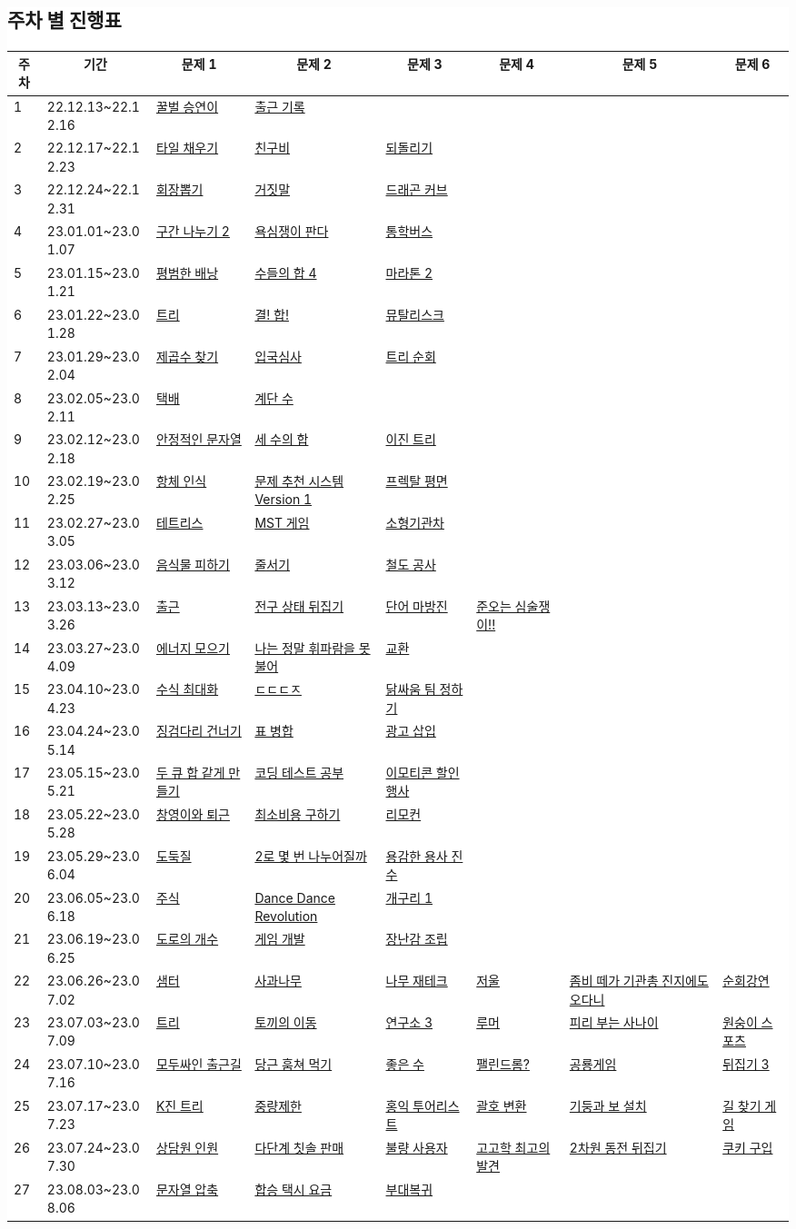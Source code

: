 


## 주차 별 진행표

|주차|기간|문제 1|문제 2|문제 3|문제 4|문제 5|문제 6|
|----|----|------|------|------|------|------|------|
|1|22.12.13~22.12.16|[꿀벌 승연이](https://www.acmicpc.net/problem/23083)|[출근 기록](https://www.acmicpc.net/problem/14238)||||
|2|22.12.17~22.12.23|[타일 채우기](https://www.acmicpc.net/problem/2133)|[친구비](https://www.acmicpc.net/problem/16562)|[되돌리기](https://www.acmicpc.net/problem/1360)||||
|3|22.12.24~22.12.31|[회장뽑기](https://www.acmicpc.net/problem/2660)|[거짓말](https://www.acmicpc.net/problem/1043)|[드래곤 커브](https://www.acmicpc.net/problem/15685)||||
|4|23.01.01~23.01.07|[구간 나누기 2](https://www.acmicpc.net/problem/13397)|[욕심쟁이 판다](https://www.acmicpc.net/problem/1937)|[통학버스](https://www.acmicpc.net/problem/2513)||||
|5|23.01.15~23.01.21|[평범한 배낭](https://www.acmicpc.net/problem/12865)|[수들의 합 4](https://www.acmicpc.net/problem/2015)|[마라톤 2](https://www.acmicpc.net/problem/10653)||||
|6|23.01.22~23.01.28|[트리](https://www.acmicpc.net/problem/1068)|[결! 합!](https://www.acmicpc.net/problem/16722)|[뮤탈리스크](https://www.acmicpc.net/problem/12869)||||
|7|23.01.29~23.02.04|[제곱수 찾기](https://www.acmicpc.net/problem/1025)|[입국심사](https://www.acmicpc.net/problem/3079)|[트리 순회](https://www.acmicpc.net/problem/22856)||||
|8|23.02.05~23.02.11|[택배](https://www.acmicpc.net/problem/1719)|[계단 수](https://www.acmicpc.net/problem/1562)|||||
|9|23.02.12~23.02.18|[안정적인 문자열](https://www.acmicpc.net/problem/4889)|[세 수의 합](https://www.acmicpc.net/problem/2295)|[이진 트리](https://www.acmicpc.net/problem/13325)||||
|10|23.02.19~23.02.25|[항체 인식](https://www.acmicpc.net/problem/22352)|[문제 추천 시스템 Version 1](https://www.acmicpc.net/problem/21939)|[프렉탈 평면](https://www.acmicpc.net/problem/1030)||||
|11|23.02.27~23.03.05|[테트리스](https://www.acmicpc.net/problem/3019)|[MST 게임](https://www.acmicpc.net/problem/16202)|[소형기관차](https://www.acmicpc.net/problem/2616)||||
|12|23.03.06~23.03.12|[음식물 피하기](https://www.acmicpc.net/problem/1743)|[줄서기](https://www.acmicpc.net/problem/17178)|[철도 공사](https://www.acmicpc.net/problem/23309)||||
|13|23.03.13~23.03.26|[출근](https://www.acmicpc.net/problem/13903)|[전구 상태 뒤집기](https://www.acmicpc.net/problem/25634)|[단어 마방진](https://www.acmicpc.net/problem/24891)|[준오는 심술쟁이!!](https://www.acmicpc.net/problem/14437)||||
|14|23.03.27~23.04.09|[에너지 모으기](https://www.acmicpc.net/problem/16198)|[나는 정말 휘파람을 못 불어](https://www.acmicpc.net/problem/24956)|[교환](https://www.acmicpc.net/problem/1039)||||
|15|23.04.10~23.04.23|[수식 최대화](https://school.programmers.co.kr/learn/courses/30/lessons/67257)|[ㄷㄷㄷㅈ](https://www.acmicpc.net/problem/19535)|[닭싸움 팀 정하기](https://www.acmicpc.net/problem/1765)||||
|16|23.04.24~23.05.14|[징검다리 건너기](https://school.programmers.co.kr/learn/courses/30/lessons/64062)|[표 병합](https://school.programmers.co.kr/learn/courses/30/lessons/150366)|[광고 삽입](https://school.programmers.co.kr/learn/courses/30/lessons/72414)||||
|17|23.05.15~23.05.21|[두 큐 합 같게 만들기](https://school.programmers.co.kr/learn/courses/30/lessons/118667)|[코딩 테스트 공부](https://school.programmers.co.kr/learn/courses/30/lessons/118668)|[이모티콘 할인행사](https://school.programmers.co.kr/learn/courses/30/lessons/150368)||||
|18|23.05.22~23.05.28|[창영이와 퇴근](https://www.acmicpc.net/problem/22116)|[최소비용 구하기](https://www.acmicpc.net/problem/1916)|[리모컨](https://www.acmicpc.net/problem/1107)||||
|19|23.05.29~23.06.04|[도둑질](https://school.programmers.co.kr/learn/courses/30/lessons/42897)|[2로 몇 번 나누어질까](https://www.acmicpc.net/problem/1407)|[용감한 용사 진수](https://www.acmicpc.net/problem/14718)||||
|20|23.06.05~23.06.18|[주식](https://www.acmicpc.net/problem/11501)|[Dance Dance Revolution](https://www.acmicpc.net/problem/2342)|[개구리 1](https://www.acmicpc.net/problem/15566)||||
|21|23.06.19~23.06.25|[도로의 개수](https://www.acmicpc.net/problem/1577)|[게임 개발](https://www.acmicpc.net/problem/1516)|[장난감 조립](https://www.acmicpc.net/problem/2637)||||
|22|23.06.26~23.07.02|[샘터](https://www.acmicpc.net/problem/18513)|[사과나무](https://www.acmicpc.net/problem/20002)|[나무 재테크](https://www.acmicpc.net/problem/16235)|[저울](https://www.acmicpc.net/problem/10159)|[좀비 떼가 기관총 진지에도 오다니](https://www.acmicpc.net/problem/19644)|[순회강연](https://www.acmicpc.net/problem/2109)|
|23|23.07.03~23.07.09|[트리](https://www.acmicpc.net/problem/4803)|[토끼의 이동](https://www.acmicpc.net/problem/3101)|[연구소 3](https://www.acmicpc.net/problem/17142)|[루머](https://www.acmicpc.net/problem/19538)|[피리 부는 사나이](https://www.acmicpc.net/problem/16724)|[원숭이 스포츠](https://www.acmicpc.net/problem/16438)|
|24|23.07.10~23.07.16|[모두싸인 출근길](https://www.acmicpc.net/problem/24229)|[당근 훔쳐 먹기](https://www.acmicpc.net/problem/18234)|[좋은 수](https://www.acmicpc.net/problem/5624)|[팰린드롬?](https://www.acmicpc.net/problem/10942)|[공룡게임](https://www.acmicpc.net/problem/20544)|[뒤집기 3](https://www.acmicpc.net/problem/1464)|
|25|23.07.17~23.07.23|[K진 트리](https://www.acmicpc.net/problem/11812)|[중량제한](https://www.acmicpc.net/problem/1939)|[홍익 투어리스트](https://www.acmicpc.net/problem/23326)|[괄호 변환](https://school.programmers.co.kr/learn/courses/30/lessons/60058)|[기둥과 보 설치](https://school.programmers.co.kr/learn/courses/30/lessons/60061)|[길 찾기 게임](https://school.programmers.co.kr/learn/courses/30/lessons/42892)|
|26|23.07.24~23.07.30|[상담원 인원](https://school.programmers.co.kr/learn/courses/30/lessons/214288)|[다단계 칫솔 판매](https://school.programmers.co.kr/learn/courses/30/lessons/77486)|[불량 사용자](https://school.programmers.co.kr/learn/courses/30/lessons/64064)|[고고학 최고의 발견](https://school.programmers.co.kr/learn/courses/30/lessons/131702)|[2차원 동전 뒤집기](https://school.programmers.co.kr/learn/courses/30/lessons/131703)|[쿠키 구입](https://school.programmers.co.kr/learn/courses/30/lessons/49995)|
|27|23.08.03~23.08.06|[문자열 압축](https://school.programmers.co.kr/learn/courses/30/lessons/60057)|[합승 택시 요금](https://school.programmers.co.kr/learn/courses/30/lessons/72413)|[부대복귀](https://school.programmers.co.kr/learn/courses/30/lessons/132266)||||